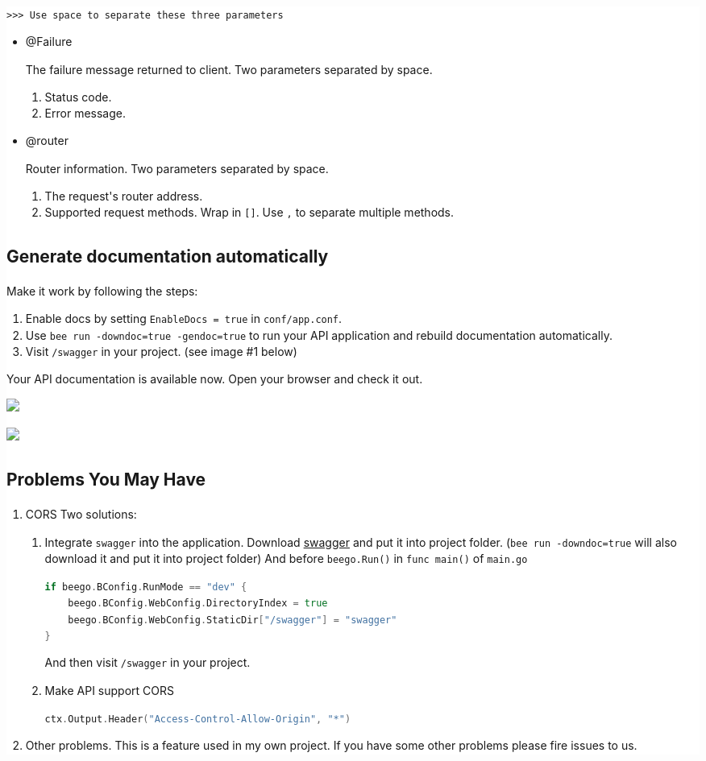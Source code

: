 	>>> Use space to separate these three parameters

- @Failure

	The failure message returned to client. Two parameters separated by space.
	1. Status code.
	2. Error message.

- @router

	Router information. Two parameters separated by space.
	1. The request's router address.
	2. Supported request methods. Wrap in `[]`. Use `,` to separate multiple methods.

## Generate documentation automatically

Make it work by following the steps:
1. Enable docs by setting `EnableDocs = true` in `conf/app.conf`.
2. Use `bee run -downdoc=true -gendoc=true` to run your API application and rebuild documentation automatically.
3. Visit `/swagger` in your project.  (see image #1 below)

Your API documentation is available now. Open your browser and check it out.

![](../images/docs.png)

![](../images/doc_test.png)

## Problems You May Have
1. CORS
	Two solutions:
	1. Integrate `swagger` into the application. Download [swagger](https://github.com/beego/swagger/releases) and put it into project folder. (`bee run -downdoc=true` will also download it and put it into project folder)
	And before 	`beego.Run()` in `func main()` of `main.go`
		```go
		if beego.BConfig.RunMode == "dev" {
			beego.BConfig.WebConfig.DirectoryIndex = true
			beego.BConfig.WebConfig.StaticDir["/swagger"] = "swagger"
		}
		```
		And then visit `/swagger` in your project.

	2. Make API support CORS
		```go
		ctx.Output.Header("Access-Control-Allow-Origin", "*")
		```
2. Other problems. This is a feature used in my own project. If you have some other problems please fire issues to us.
